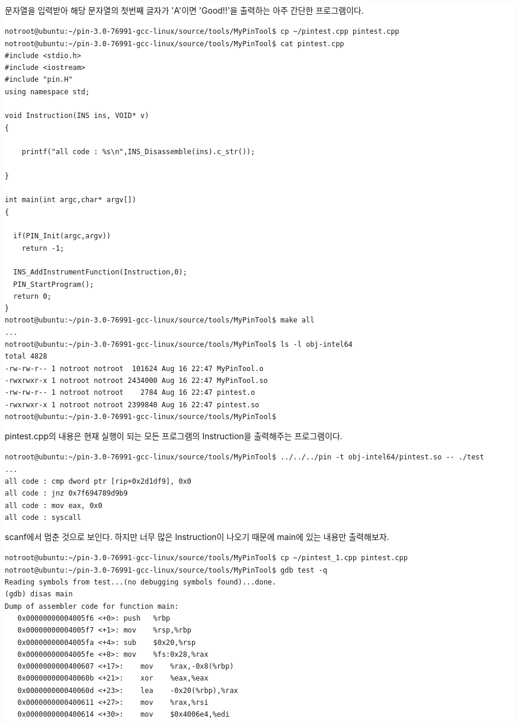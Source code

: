 문자열을 입력받아 해당 문자열의 첫번째 글자가 'A'이면 'Good!!'을 출력하는 아주 간단한 프로그램이다.

```
notroot@ubuntu:~/pin-3.0-76991-gcc-linux/source/tools/MyPinTool$ cp ~/pintest.cpp pintest.cpp
notroot@ubuntu:~/pin-3.0-76991-gcc-linux/source/tools/MyPinTool$ cat pintest.cpp
#include <stdio.h>
#include <iostream>
#include "pin.H"
using namespace std;

void Instruction(INS ins, VOID* v)
{

	printf("all code : %s\n",INS_Disassemble(ins).c_str());

}

int main(int argc,char* argv[])
{

  if(PIN_Init(argc,argv))
    return -1;

  INS_AddInstrumentFunction(Instruction,0);
  PIN_StartProgram();
  return 0;
}
notroot@ubuntu:~/pin-3.0-76991-gcc-linux/source/tools/MyPinTool$ make all
...
notroot@ubuntu:~/pin-3.0-76991-gcc-linux/source/tools/MyPinTool$ ls -l obj-intel64
total 4828
-rw-rw-r-- 1 notroot notroot  101624 Aug 16 22:47 MyPinTool.o
-rwxrwxr-x 1 notroot notroot 2434000 Aug 16 22:47 MyPinTool.so
-rw-rw-r-- 1 notroot notroot    2784 Aug 16 22:47 pintest.o
-rwxrwxr-x 1 notroot notroot 2399840 Aug 16 22:47 pintest.so
notroot@ubuntu:~/pin-3.0-76991-gcc-linux/source/tools/MyPinTool$
```

pintest.cpp의 내용은 현재 실행이 되는 모든 프로그램의 Instruction을 출력해주는 프로그램이다.

```
notroot@ubuntu:~/pin-3.0-76991-gcc-linux/source/tools/MyPinTool$ ../../../pin -t obj-intel64/pintest.so -- ./test
...
all code : cmp dword ptr [rip+0x2d1df9], 0x0
all code : jnz 0x7f694789d9b9
all code : mov eax, 0x0
all code : syscall
```

scanf에서 멈춘 것으로 보인다. 하지만 너무 많은 Instruction이 나오기 때문에 main에 있는 내용만 출력해보자.

```
notroot@ubuntu:~/pin-3.0-76991-gcc-linux/source/tools/MyPinTool$ cp ~/pintest_1.cpp pintest.cpp
notroot@ubuntu:~/pin-3.0-76991-gcc-linux/source/tools/MyPinTool$ gdb test -q
Reading symbols from test...(no debugging symbols found)...done.
(gdb) disas main
Dump of assembler code for function main:
   0x00000000004005f6 <+0>:	push   %rbp
   0x00000000004005f7 <+1>:	mov    %rsp,%rbp
   0x00000000004005fa <+4>:	sub    $0x20,%rsp
   0x00000000004005fe <+8>:	mov    %fs:0x28,%rax
   0x0000000000400607 <+17>:	mov    %rax,-0x8(%rbp)
   0x000000000040060b <+21>:	xor    %eax,%eax
   0x000000000040060d <+23>:	lea    -0x20(%rbp),%rax
   0x0000000000400611 <+27>:	mov    %rax,%rsi
   0x0000000000400614 <+30>:	mov    $0x4006e4,%edi
```